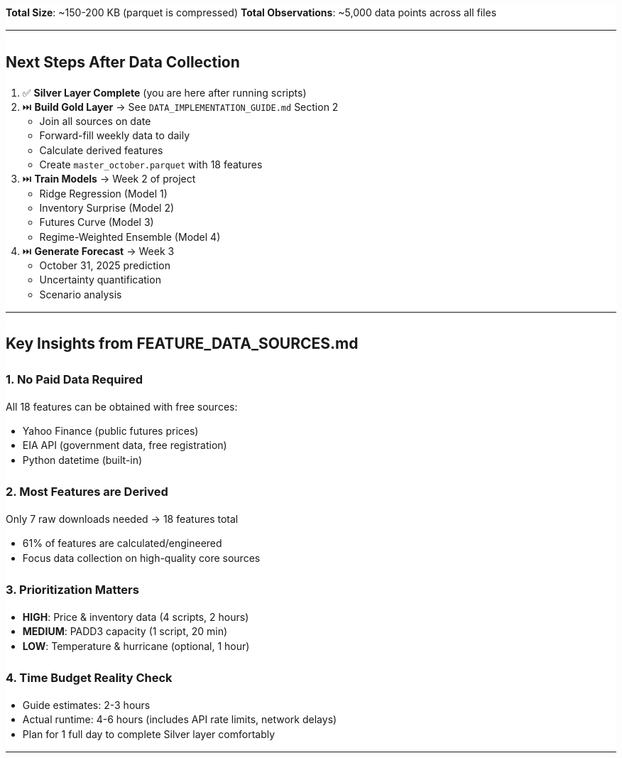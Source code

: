**Total Size**: ~150-200 KB (parquet is compressed)
**Total Observations**: ~5,000 data points across all files

---

## Next Steps After Data Collection

1. ✅ **Silver Layer Complete** (you are here after running scripts)
2. ⏭️ **Build Gold Layer** → See `DATA_IMPLEMENTATION_GUIDE.md` Section 2
   - Join all sources on date
   - Forward-fill weekly data to daily
   - Calculate derived features
   - Create `master_october.parquet` with 18 features
3. ⏭️ **Train Models** → Week 2 of project
   - Ridge Regression (Model 1)
   - Inventory Surprise (Model 2)
   - Futures Curve (Model 3)
   - Regime-Weighted Ensemble (Model 4)
4. ⏭️ **Generate Forecast** → Week 3
   - October 31, 2025 prediction
   - Uncertainty quantification
   - Scenario analysis

---

## Key Insights from FEATURE_DATA_SOURCES.md

### 1. **No Paid Data Required**
All 18 features can be obtained with free sources:
- Yahoo Finance (public futures prices)
- EIA API (government data, free registration)
- Python datetime (built-in)

### 2. **Most Features are Derived**
Only 7 raw downloads needed → 18 features total
- 61% of features are calculated/engineered
- Focus data collection on high-quality core sources

### 3. **Prioritization Matters**
- **HIGH**: Price & inventory data (4 scripts, 2 hours)
- **MEDIUM**: PADD3 capacity (1 script, 20 min)
- **LOW**: Temperature & hurricane (optional, 1 hour)

### 4. **Time Budget Reality Check**
- Guide estimates: 2-3 hours
- Actual runtime: 4-6 hours (includes API rate limits, network delays)
- Plan for 1 full day to complete Silver layer comfortably

---
